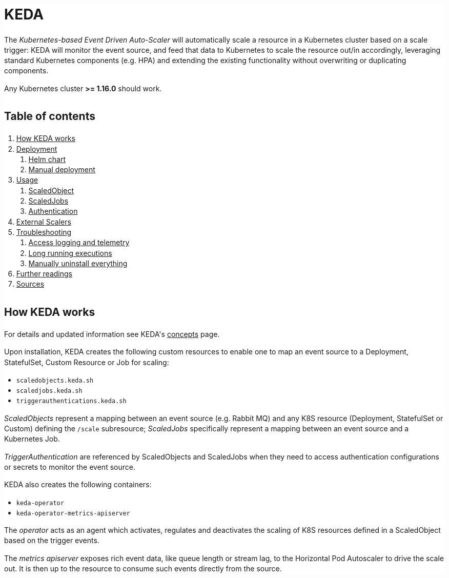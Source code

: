# KEDA

The _Kubernetes-based Event Driven Auto-Scaler_ will automatically scale a resource in a Kubernetes cluster based on a scale trigger: KEDA will monitor the event source, and feed that data to Kubernetes to scale the resource out/in accordingly, leveraging standard Kubernetes components (e.g. HPA) and extending the existing functionality without overwriting or duplicating components.

Any Kubernetes cluster **>= 1.16.0** should work.

## Table of contents 

1. [How KEDA works](#how-keda-works)
1. [Deployment](#deployment)
   1. [Helm chart](#helm-chart)
   1. [Manual deployment](#manual-deployment)
1. [Usage](#usage)
   1. [ScaledObject](#scaledobject)
   1. [ScaledJobs](#scaledjobs)
   1. [Authentication](#authentication)
1. [External Scalers](#external-scalers)
1. [Troubleshooting](#troubleshooting)
   1. [Access logging and telemetry](#access-logging-and-telemetry)
   1. [Long running executions](#long-running-executions)
   1. [Manually uninstall everything](#manually-uninstall-everything)
1. [Further readings](#further-readings)
1. [Sources](#sources)

## How KEDA works

For details and updated information see KEDA's [concepts] page.

Upon installation, KEDA creates the following custom resources to enable one to map an event source to a Deployment, StatefulSet, Custom Resource or Job for scaling:

- `scaledobjects.keda.sh`
- `scaledjobs.keda.sh`
- `triggerauthentications.keda.sh`

_ScaledObjects_ represent a mapping between an event source (e.g. Rabbit MQ) and any K8S resource (Deployment, StatefulSet or Custom) defining the `/scale` subresource; _ScaledJobs_ specifically represent a mapping between an event source and a Kubernetes Job.

_TriggerAuthentication_ are referenced by ScaledObjects and ScaledJobs when they need to access authentication configurations or secrets to monitor the event source.

KEDA also creates the following containers:

- `keda-operator`
- `keda-operator-metrics-apiserver`

The _operator_ acts as an agent which activates, regulates and deactivates the scaling of K8S resources defined in a ScaledObject based on the trigger events.

The _metrics apiserver_ exposes rich event data, like queue length or stream lag, to the Horizontal Pod Autoscaler to drive the scale out. It is then up to the resource to consume such events directly from the source.


[authentication]: https://keda.sh/docs/2.0/concepts/authentication/
[concepts]: https://keda.sh/docs/2.0/concepts/
[external scalers]: https://keda.sh/docs/2.0/concepts/external-scalers/
[faq]: https://keda.sh/docs/2.0/faq/
[scalers]: https://keda.sh/docs/2.0/scalers/
[scaling deployments, statefulsets and custom resources]: https://keda.sh/docs/2.0/concepts/scaling-deployments/
[scaling jobs]: https://keda.sh/docs/2.0/concepts/scaling-jobs/
[website]: https://keda.sh/
[further readings]: #further-readings
[kubernetes]: README.md
[keda: event driven and serverless containers in kubernetes]: https://www.youtube.com/watch?v=ZK2SS_GXF-g
[scaledobject specification]: https://github.com/kedacore/keda/blob/v2.0.0/api/v1alpha1/scaledobject_types.go
[/scale subresource]: https://kubernetes.io/docs/tasks/extend-kubernetes/custom-resources/custom-resource-definitions/#scale-subresource